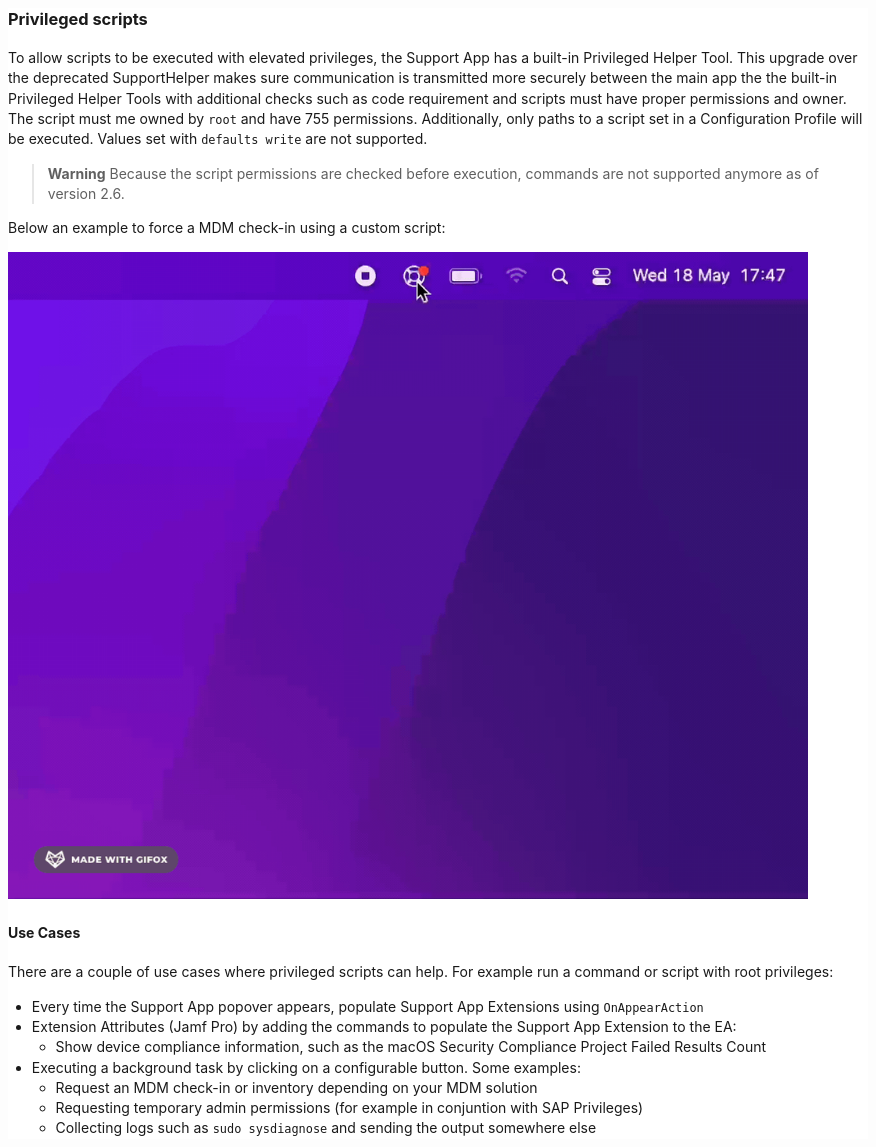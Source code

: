### Privileged scripts
To allow scripts to be executed with elevated privileges, the Support App has a built-in Privileged Helper Tool. This upgrade over the deprecated SupportHelper makes sure communication is transmitted more securely between the main app the the built-in Privileged Helper Tools with additional checks such as code requirement and scripts must have proper permissions and owner. The script must me owned by `root` and have 755 permissions. Additionally, only paths to a script set in a Configuration Profile will be executed. Values set with `defaults write` are not supported.

> **Warning**
> Because the script permissions are checked before execution, commands are not supported anymore as of version 2.6.

Below an example to force a MDM check-in using a custom script:

<img src="/Screenshots/generic_version_2.4_beta.gif" width="800">

#### Use Cases
There are a couple of use cases where privileged scripts can help. For example run a command or script with root privileges:
* Every time the Support App popover appears, populate Support App Extensions using `OnAppearAction`
* Extension Attributes (Jamf Pro) by adding the commands to populate the Support App Extension to the EA:
  * Show device compliance information, such as the macOS Security Compliance Project Failed Results Count
* Executing a background task by clicking on a configurable button. Some examples:
  * Request an MDM check-in or inventory depending on your MDM solution
  * Requesting temporary admin permissions (for example in conjuntion with SAP Privileges)
  * Collecting logs such as `sudo sysdiagnose` and sending the output somewhere else